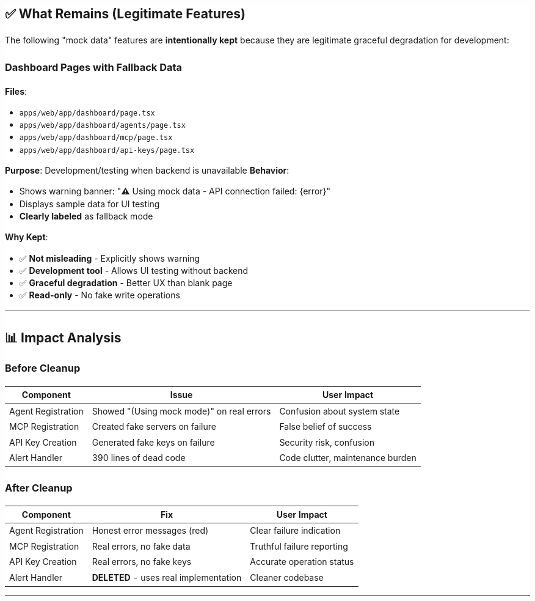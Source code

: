 ## ✅ What Remains (Legitimate Features)

The following "mock data" features are **intentionally kept** because they are legitimate graceful degradation for development:

### Dashboard Pages with Fallback Data
**Files**:
- `apps/web/app/dashboard/page.tsx`
- `apps/web/app/dashboard/agents/page.tsx`
- `apps/web/app/dashboard/mcp/page.tsx`
- `apps/web/app/dashboard/api-keys/page.tsx`

**Purpose**: Development/testing when backend is unavailable
**Behavior**:
- Shows warning banner: "⚠️ Using mock data - API connection failed: {error}"
- Displays sample data for UI testing
- **Clearly labeled** as fallback mode

**Why Kept**:
- ✅ **Not misleading** - Explicitly shows warning
- ✅ **Development tool** - Allows UI testing without backend
- ✅ **Graceful degradation** - Better UX than blank page
- ✅ **Read-only** - No fake write operations

---

## 📊 Impact Analysis

### Before Cleanup
| Component | Issue | User Impact |
|-----------|-------|-------------|
| Agent Registration | Showed "(Using mock mode)" on real errors | Confusion about system state |
| MCP Registration | Created fake servers on failure | False belief of success |
| API Key Creation | Generated fake keys on failure | Security risk, confusion |
| Alert Handler | 390 lines of dead code | Code clutter, maintenance burden |

### After Cleanup
| Component | Fix | User Impact |
|-----------|-----|-------------|
| Agent Registration | Honest error messages (red) | Clear failure indication |
| MCP Registration | Real errors, no fake data | Truthful failure reporting |
| API Key Creation | Real errors, no fake keys | Accurate operation status |
| Alert Handler | **DELETED** - uses real implementation | Cleaner codebase |

---
